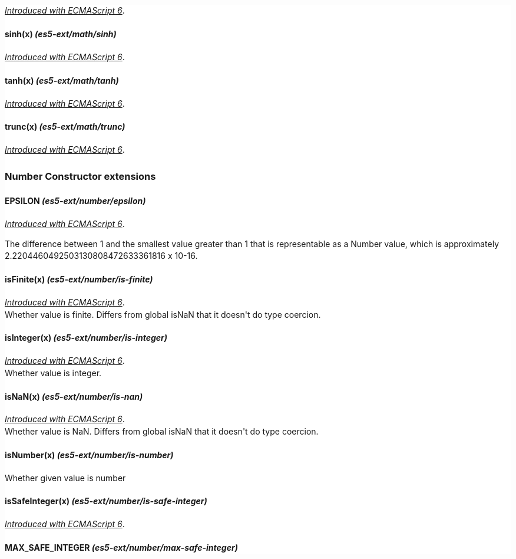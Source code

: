 [_Introduced with ECMAScript 6_](http://people.mozilla.org/~jorendorff/es6-draft.html#sec-math.sign).  

#### sinh(x) _(es5-ext/math/sinh)_

[_Introduced with ECMAScript 6_](http://people.mozilla.org/~jorendorff/es6-draft.html#sec-math.sinh).  

#### tanh(x) _(es5-ext/math/tanh)_

[_Introduced with ECMAScript 6_](http://people.mozilla.org/~jorendorff/es6-draft.html#sec-math.tanh).  

#### trunc(x) _(es5-ext/math/trunc)_

[_Introduced with ECMAScript 6_](http://people.mozilla.org/~jorendorff/es6-draft.html#sec-math.trunc).  

### Number Constructor extensions

#### EPSILON _(es5-ext/number/epsilon)_

[_Introduced with ECMAScript 6_](http://people.mozilla.org/~jorendorff/es6-draft.html#sec-number.epsilon).  

The difference between 1 and the smallest value greater than 1 that is representable as a Number value, which is approximately 2.2204460492503130808472633361816 x 10-16.

#### isFinite(x) _(es5-ext/number/is-finite)_

[_Introduced with ECMAScript 6_](http://people.mozilla.org/~jorendorff/es6-draft.html#sec-number.isfinite).  
Whether value is finite. Differs from global isNaN that it doesn't do type coercion.

#### isInteger(x) _(es5-ext/number/is-integer)_

[_Introduced with ECMAScript 6_](http://people.mozilla.org/~jorendorff/es6-draft.html#sec-number.isinteger).  
Whether value is integer.

#### isNaN(x) _(es5-ext/number/is-nan)_

[_Introduced with ECMAScript 6_](http://people.mozilla.org/~jorendorff/es6-draft.html#sec-number.isnan).  
Whether value is NaN. Differs from global isNaN that it doesn't do type coercion.

#### isNumber(x) _(es5-ext/number/is-number)_

Whether given value is number

#### isSafeInteger(x) _(es5-ext/number/is-safe-integer)_

[_Introduced with ECMAScript 6_](http://people.mozilla.org/~jorendorff/es6-draft.html#sec-number.issafeinteger).  

#### MAX_SAFE_INTEGER _(es5-ext/number/max-safe-integer)_
